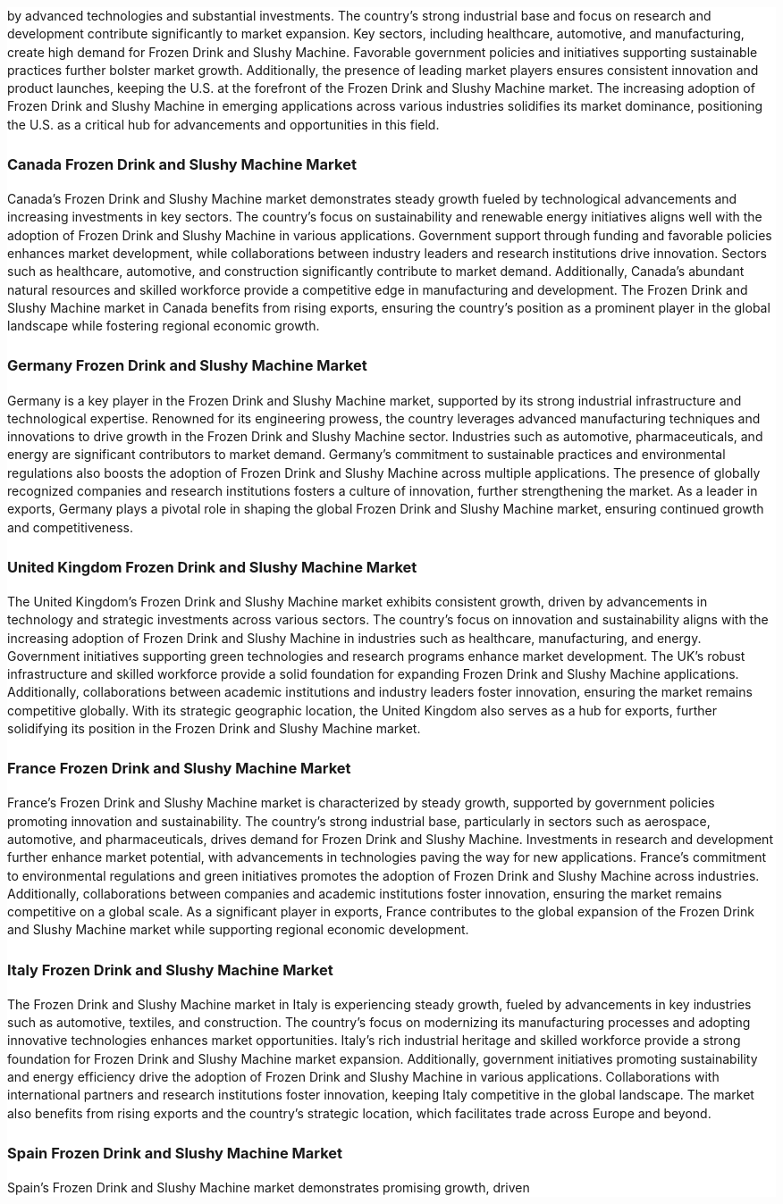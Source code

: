 by advanced technologies and substantial investments. The country&rsquo;s strong industrial base and focus on research and development contribute significantly to market expansion. Key sectors, including healthcare, automotive, and manufacturing, create high demand for Frozen Drink and Slushy Machine. Favorable government policies and initiatives supporting sustainable practices further bolster market growth. Additionally, the presence of leading market players ensures consistent innovation and product launches, keeping the U.S. at the forefront of the Frozen Drink and Slushy Machine market. The increasing adoption of Frozen Drink and Slushy Machine in emerging applications across various industries solidifies its market dominance, positioning the U.S. as a critical hub for advancements and opportunities in this field.</p><h3>Canada Frozen Drink and Slushy Machine Market</h3><p>Canada&rsquo;s Frozen Drink and Slushy Machine market demonstrates steady growth fueled by technological advancements and increasing investments in key sectors. The country&rsquo;s focus on sustainability and renewable energy initiatives aligns well with the adoption of Frozen Drink and Slushy Machine in various applications. Government support through funding and favorable policies enhances market development, while collaborations between industry leaders and research institutions drive innovation. Sectors such as healthcare, automotive, and construction significantly contribute to market demand. Additionally, Canada&rsquo;s abundant natural resources and skilled workforce provide a competitive edge in manufacturing and development. The Frozen Drink and Slushy Machine market in Canada benefits from rising exports, ensuring the country&rsquo;s position as a prominent player in the global landscape while fostering regional economic growth.</p><h3>Germany Frozen Drink and Slushy Machine Market</h3><p>Germany is a key player in the Frozen Drink and Slushy Machine market, supported by its strong industrial infrastructure and technological expertise. Renowned for its engineering prowess, the country leverages advanced manufacturing techniques and innovations to drive growth in the Frozen Drink and Slushy Machine sector. Industries such as automotive, pharmaceuticals, and energy are significant contributors to market demand. Germany&rsquo;s commitment to sustainable practices and environmental regulations also boosts the adoption of Frozen Drink and Slushy Machine across multiple applications. The presence of globally recognized companies and research institutions fosters a culture of innovation, further strengthening the market. As a leader in exports, Germany plays a pivotal role in shaping the global Frozen Drink and Slushy Machine market, ensuring continued growth and competitiveness.</p><h3>United Kingdom Frozen Drink and Slushy Machine Market</h3><p>The United Kingdom&rsquo;s Frozen Drink and Slushy Machine market exhibits consistent growth, driven by advancements in technology and strategic investments across various sectors. The country&rsquo;s focus on innovation and sustainability aligns with the increasing adoption of Frozen Drink and Slushy Machine in industries such as healthcare, manufacturing, and energy. Government initiatives supporting green technologies and research programs enhance market development. The UK&rsquo;s robust infrastructure and skilled workforce provide a solid foundation for expanding Frozen Drink and Slushy Machine applications. Additionally, collaborations between academic institutions and industry leaders foster innovation, ensuring the market remains competitive globally. With its strategic geographic location, the United Kingdom also serves as a hub for exports, further solidifying its position in the Frozen Drink and Slushy Machine market.</p><h3>France Frozen Drink and Slushy Machine Market</h3><p>France&rsquo;s Frozen Drink and Slushy Machine market is characterized by steady growth, supported by government policies promoting innovation and sustainability. The country&rsquo;s strong industrial base, particularly in sectors such as aerospace, automotive, and pharmaceuticals, drives demand for Frozen Drink and Slushy Machine. Investments in research and development further enhance market potential, with advancements in technologies paving the way for new applications. France&rsquo;s commitment to environmental regulations and green initiatives promotes the adoption of Frozen Drink and Slushy Machine across industries. Additionally, collaborations between companies and academic institutions foster innovation, ensuring the market remains competitive on a global scale. As a significant player in exports, France contributes to the global expansion of the Frozen Drink and Slushy Machine market while supporting regional economic development.</p><h3>Italy Frozen Drink and Slushy Machine Market</h3><p>The Frozen Drink and Slushy Machine market in Italy is experiencing steady growth, fueled by advancements in key industries such as automotive, textiles, and construction. The country&rsquo;s focus on modernizing its manufacturing processes and adopting innovative technologies enhances market opportunities. Italy&rsquo;s rich industrial heritage and skilled workforce provide a strong foundation for Frozen Drink and Slushy Machine market expansion. Additionally, government initiatives promoting sustainability and energy efficiency drive the adoption of Frozen Drink and Slushy Machine in various applications. Collaborations with international partners and research institutions foster innovation, keeping Italy competitive in the global landscape. The market also benefits from rising exports and the country&rsquo;s strategic location, which facilitates trade across Europe and beyond.</p><h3>Spain Frozen Drink and Slushy Machine Market</h3><p>Spain&rsquo;s Frozen Drink and Slushy Machine market demonstrates promising growth, driven
